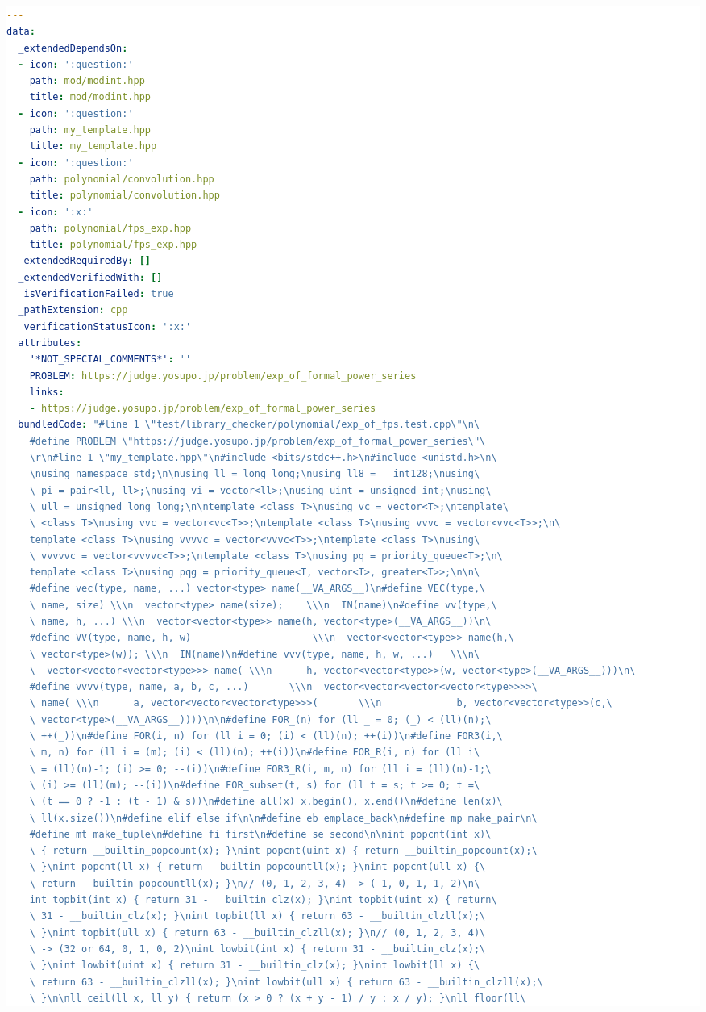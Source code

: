 ```yaml
---
data:
  _extendedDependsOn:
  - icon: ':question:'
    path: mod/modint.hpp
    title: mod/modint.hpp
  - icon: ':question:'
    path: my_template.hpp
    title: my_template.hpp
  - icon: ':question:'
    path: polynomial/convolution.hpp
    title: polynomial/convolution.hpp
  - icon: ':x:'
    path: polynomial/fps_exp.hpp
    title: polynomial/fps_exp.hpp
  _extendedRequiredBy: []
  _extendedVerifiedWith: []
  _isVerificationFailed: true
  _pathExtension: cpp
  _verificationStatusIcon: ':x:'
  attributes:
    '*NOT_SPECIAL_COMMENTS*': ''
    PROBLEM: https://judge.yosupo.jp/problem/exp_of_formal_power_series
    links:
    - https://judge.yosupo.jp/problem/exp_of_formal_power_series
  bundledCode: "#line 1 \"test/library_checker/polynomial/exp_of_fps.test.cpp\"\n\
    #define PROBLEM \"https://judge.yosupo.jp/problem/exp_of_formal_power_series\"\
    \r\n#line 1 \"my_template.hpp\"\n#include <bits/stdc++.h>\n#include <unistd.h>\n\
    \nusing namespace std;\n\nusing ll = long long;\nusing ll8 = __int128;\nusing\
    \ pi = pair<ll, ll>;\nusing vi = vector<ll>;\nusing uint = unsigned int;\nusing\
    \ ull = unsigned long long;\n\ntemplate <class T>\nusing vc = vector<T>;\ntemplate\
    \ <class T>\nusing vvc = vector<vc<T>>;\ntemplate <class T>\nusing vvvc = vector<vvc<T>>;\n\
    template <class T>\nusing vvvvc = vector<vvvc<T>>;\ntemplate <class T>\nusing\
    \ vvvvvc = vector<vvvvc<T>>;\ntemplate <class T>\nusing pq = priority_queue<T>;\n\
    template <class T>\nusing pqg = priority_queue<T, vector<T>, greater<T>>;\n\n\
    #define vec(type, name, ...) vector<type> name(__VA_ARGS__)\n#define VEC(type,\
    \ name, size) \\\n  vector<type> name(size);    \\\n  IN(name)\n#define vv(type,\
    \ name, h, ...) \\\n  vector<vector<type>> name(h, vector<type>(__VA_ARGS__))\n\
    #define VV(type, name, h, w)                     \\\n  vector<vector<type>> name(h,\
    \ vector<type>(w)); \\\n  IN(name)\n#define vvv(type, name, h, w, ...)   \\\n\
    \  vector<vector<vector<type>>> name( \\\n      h, vector<vector<type>>(w, vector<type>(__VA_ARGS__)))\n\
    #define vvvv(type, name, a, b, c, ...)       \\\n  vector<vector<vector<vector<type>>>>\
    \ name( \\\n      a, vector<vector<vector<type>>>(       \\\n             b, vector<vector<type>>(c,\
    \ vector<type>(__VA_ARGS__))))\n\n#define FOR_(n) for (ll _ = 0; (_) < (ll)(n);\
    \ ++(_))\n#define FOR(i, n) for (ll i = 0; (i) < (ll)(n); ++(i))\n#define FOR3(i,\
    \ m, n) for (ll i = (m); (i) < (ll)(n); ++(i))\n#define FOR_R(i, n) for (ll i\
    \ = (ll)(n)-1; (i) >= 0; --(i))\n#define FOR3_R(i, m, n) for (ll i = (ll)(n)-1;\
    \ (i) >= (ll)(m); --(i))\n#define FOR_subset(t, s) for (ll t = s; t >= 0; t =\
    \ (t == 0 ? -1 : (t - 1) & s))\n#define all(x) x.begin(), x.end()\n#define len(x)\
    \ ll(x.size())\n#define elif else if\n\n#define eb emplace_back\n#define mp make_pair\n\
    #define mt make_tuple\n#define fi first\n#define se second\n\nint popcnt(int x)\
    \ { return __builtin_popcount(x); }\nint popcnt(uint x) { return __builtin_popcount(x);\
    \ }\nint popcnt(ll x) { return __builtin_popcountll(x); }\nint popcnt(ull x) {\
    \ return __builtin_popcountll(x); }\n// (0, 1, 2, 3, 4) -> (-1, 0, 1, 1, 2)\n\
    int topbit(int x) { return 31 - __builtin_clz(x); }\nint topbit(uint x) { return\
    \ 31 - __builtin_clz(x); }\nint topbit(ll x) { return 63 - __builtin_clzll(x);\
    \ }\nint topbit(ull x) { return 63 - __builtin_clzll(x); }\n// (0, 1, 2, 3, 4)\
    \ -> (32 or 64, 0, 1, 0, 2)\nint lowbit(int x) { return 31 - __builtin_clz(x);\
    \ }\nint lowbit(uint x) { return 31 - __builtin_clz(x); }\nint lowbit(ll x) {\
    \ return 63 - __builtin_clzll(x); }\nint lowbit(ull x) { return 63 - __builtin_clzll(x);\
    \ }\n\nll ceil(ll x, ll y) { return (x > 0 ? (x + y - 1) / y : x / y); }\nll floor(ll\
```